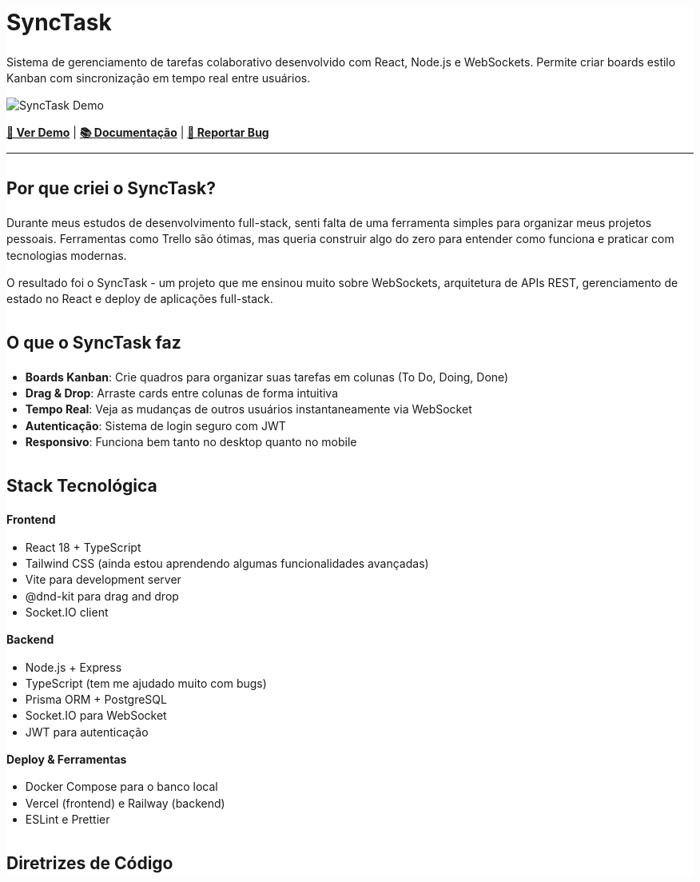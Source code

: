 # SyncTask

Sistema de gerenciamento de tarefas colaborativo desenvolvido com React, Node.js e WebSockets. Permite criar boards estilo Kanban com sincronização em tempo real entre usuários.

![SyncTask Demo](images/demo.gif)

**[🚀 Ver Demo](https://synctask-demo.vercel.app)** | **[📚 Documentação](https://github.com/brunocardsx/synctask/wiki)** | **[🐛 Reportar Bug](https://github.com/brunocardsx/synctask/issues)**

---

## Por que criei o SyncTask?

Durante meus estudos de desenvolvimento full-stack, senti falta de uma ferramenta simples para organizar meus projetos pessoais. Ferramentas como Trello são ótimas, mas queria construir algo do zero para entender como funciona e praticar com tecnologias modernas.

O resultado foi o SyncTask - um projeto que me ensinou muito sobre WebSockets, arquitetura de APIs REST, gerenciamento de estado no React e deploy de aplicações full-stack.

## O que o SyncTask faz

- **Boards Kanban**: Crie quadros para organizar suas tarefas em colunas (To Do, Doing, Done)
- **Drag & Drop**: Arraste cards entre colunas de forma intuitiva
- **Tempo Real**: Veja as mudanças de outros usuários instantaneamente via WebSocket
- **Autenticação**: Sistema de login seguro com JWT
- **Responsivo**: Funciona bem tanto no desktop quanto no mobile

## Stack Tecnológica

**Frontend**
- React 18 + TypeScript
- Tailwind CSS (ainda estou aprendendo algumas funcionalidades avançadas)
- Vite para development server
- @dnd-kit para drag and drop
- Socket.IO client

**Backend**
- Node.js + Express
- TypeScript (tem me ajudado muito com bugs)
- Prisma ORM + PostgreSQL
- Socket.IO para WebSocket
- JWT para autenticação

**Deploy & Ferramentas**
- Docker Compose para o banco local
- Vercel (frontend) e Railway (backend)
- ESLint e Prettier

## Diretrizes de Código
